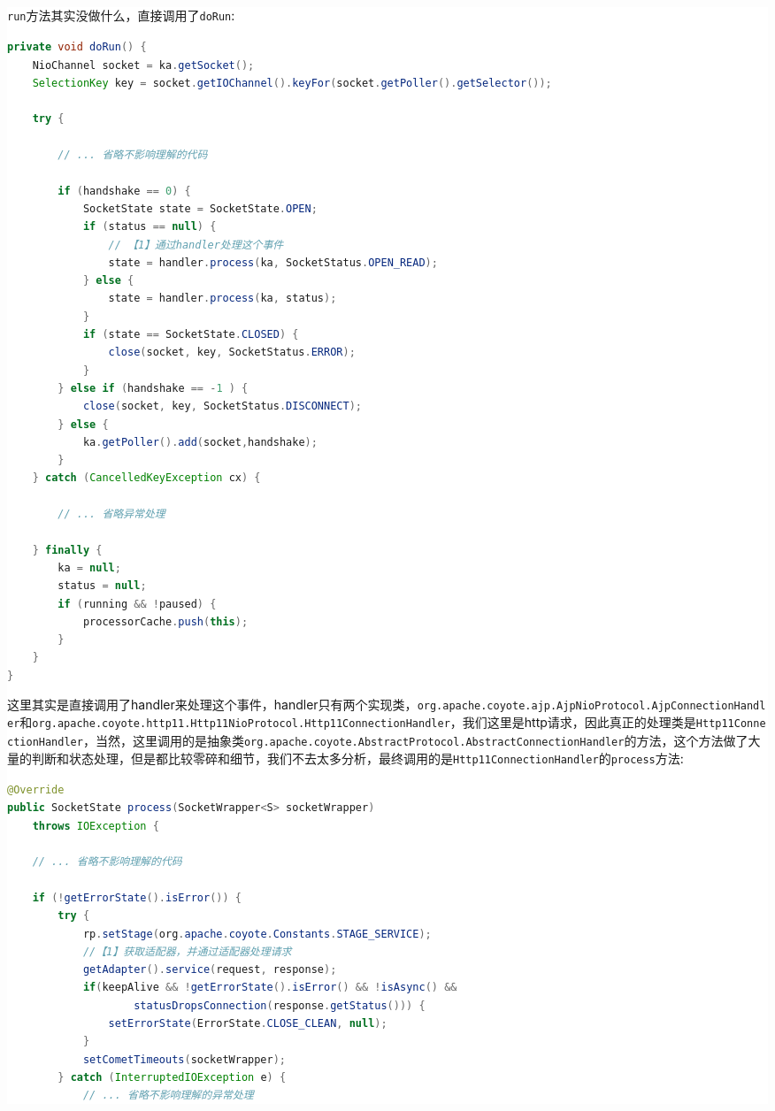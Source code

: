 `run`方法其实没做什么，直接调用了`doRun`:

```java
private void doRun() {
    NioChannel socket = ka.getSocket();
    SelectionKey key = socket.getIOChannel().keyFor(socket.getPoller().getSelector());

    try {
        
        // ... 省略不影响理解的代码
        
        if (handshake == 0) {
            SocketState state = SocketState.OPEN;
            if (status == null) {
                // 【1】通过handler处理这个事件
                state = handler.process(ka, SocketStatus.OPEN_READ);
            } else {
                state = handler.process(ka, status);
            }
            if (state == SocketState.CLOSED) {
                close(socket, key, SocketStatus.ERROR);
            }
        } else if (handshake == -1 ) {
            close(socket, key, SocketStatus.DISCONNECT);
        } else {
            ka.getPoller().add(socket,handshake);
        }
    } catch (CancelledKeyException cx) {
        
        // ... 省略异常处理
        
    } finally {
        ka = null;
        status = null;
        if (running && !paused) {
            processorCache.push(this);
        }
    }
}
```

这里其实是直接调用了handler来处理这个事件，handler只有两个实现类，`org.apache.coyote.ajp.AjpNioProtocol.AjpConnectionHandler`和`org.apache.coyote.http11.Http11NioProtocol.Http11ConnectionHandler`，我们这里是http请求，因此真正的处理类是`Http11ConnectionHandler`，当然，这里调用的是抽象类`org.apache.coyote.AbstractProtocol.AbstractConnectionHandler`的方法，这个方法做了大量的判断和状态处理，但是都比较零碎和细节，我们不去太多分析，最终调用的是`Http11ConnectionHandler`的`process`方法:

```java
@Override
public SocketState process(SocketWrapper<S> socketWrapper)
    throws IOException {
        
    // ... 省略不影响理解的代码
    
    if (!getErrorState().isError()) {
        try {
            rp.setStage(org.apache.coyote.Constants.STAGE_SERVICE);
            //【1】获取适配器，并通过适配器处理请求
            getAdapter().service(request, response);
            if(keepAlive && !getErrorState().isError() && !isAsync() &&
                    statusDropsConnection(response.getStatus())) {
                setErrorState(ErrorState.CLOSE_CLEAN, null);
            }
            setCometTimeouts(socketWrapper);
        } catch (InterruptedIOException e) {
            // ... 省略不影响理解的异常处理
```